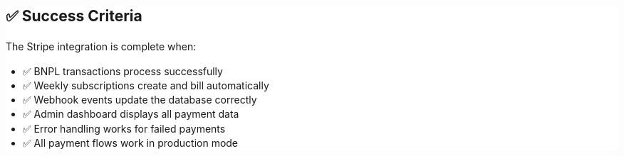 
## ✅ Success Criteria

The Stripe integration is complete when:
- ✅ BNPL transactions process successfully
- ✅ Weekly subscriptions create and bill automatically
- ✅ Webhook events update the database correctly
- ✅ Admin dashboard displays all payment data
- ✅ Error handling works for failed payments
- ✅ All payment flows work in production mode

